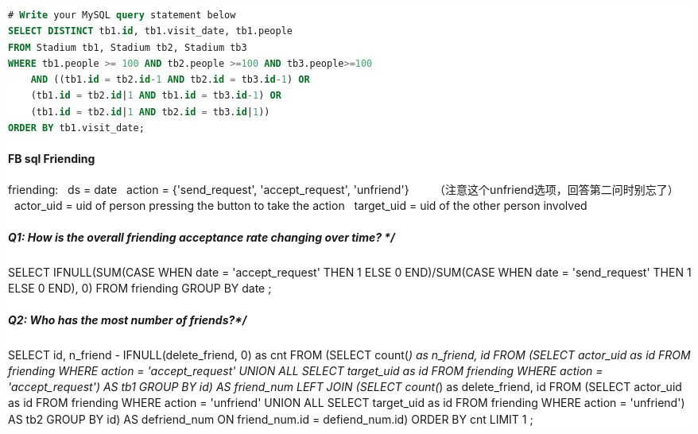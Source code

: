```sql
# Write your MySQL query statement below
SELECT DISTINCT tb1.id, tb1.visit_date, tb1.people
FROM Stadium tb1, Stadium tb2, Stadium tb3
WHERE tb1.people >= 100 AND tb2.people >=100 AND tb3.people>=100
    AND ((tb1.id = tb2.id-1 AND tb2.id = tb3.id-1) OR
    (tb1.id = tb2.id|1 AND tb1.id = tb3.id-1) OR
    (tb1.id = tb2.id|1 AND tb2.id = tb3.id|1))
ORDER BY tb1.visit_date;
```

#### FB sql Friending

friending:
  ds = date
  action = {'send_request', 'accept_request', 'unfriend'}        （注意这个unfriend选项，回答第二问时别忘了）
  actor_uid = uid of person pressing the button to take the action
  target_uid = uid of the other person involved



##### Q1: How is the overall friending acceptance rate changing over time? */  
SELECT IFNULL(SUM(CASE WHEN date = 'accept_request' THEN 1 ELSE 0 END)/SUM(CASE WHEN date = 'send_request' THEN 1 ELSE 0 END), 0) 
FROM friending
GROUP BY date
;

##### Q2: Who has the most number of friends?*/
SELECT id, n_friend - IFNULL(delete_friend, 0) as cnt
FROM 
(SELECT count(*) as n_friend, id
FROM 
(SELECT actor_uid as id
FROM friending
WHERE action = 'accept_request'
UNION ALL
SELECT target_uid as id
FROM friending
WHERE action = 'accept_request') AS tb1
GROUP BY id) AS friend_num
LEFT JOIN
(SELECT count(*) as delete_friend, id
FROM 
(SELECT actor_uid as id
FROM friending
WHERE action = 'unfriend'
UNION ALL
SELECT target_uid as id
FROM friending
WHERE action = 'unfriend') AS tb2
GROUP BY id) AS defriend_num
ON friend_num.id = defiend_num.id) 
ORDER BY cnt
LIMIT 1
;